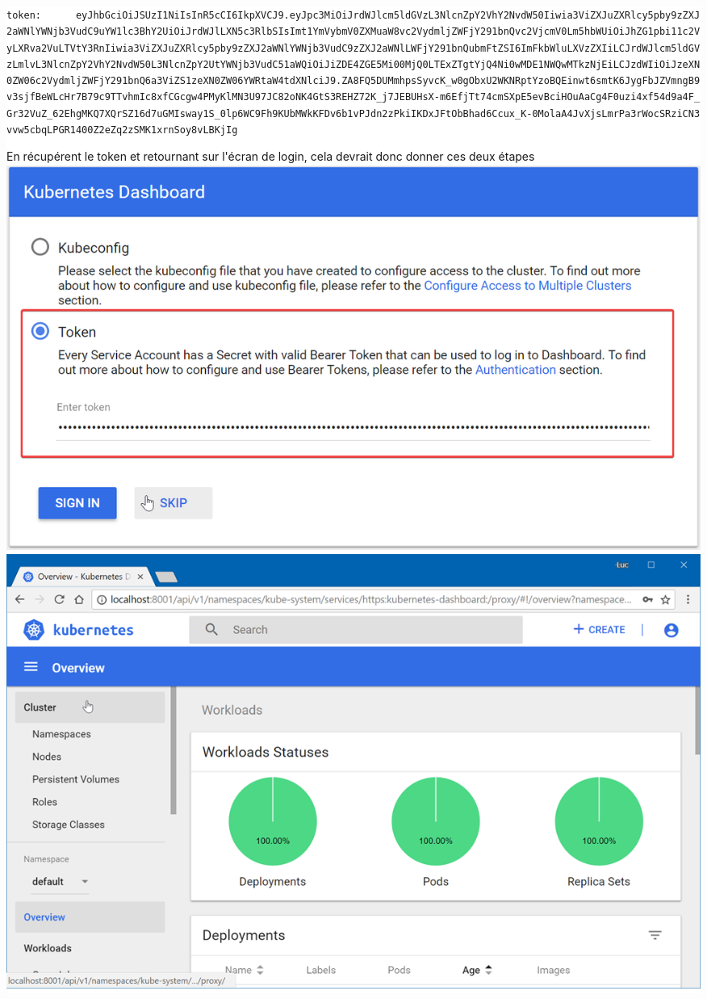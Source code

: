 ```sh
token:      eyJhbGciOiJSUzI1NiIsInR5cCI6IkpXVCJ9.eyJpc3MiOiJrdWJlcm5ldGVzL3NlcnZpY2VhY2NvdW50Iiwia3ViZXJuZXRlcy5pby9zZXJ2aWNlYWNjb3VudC9uYW1lc3BhY2UiOiJrdWJlLXN5c3RlbSIsImt1YmVybmV0ZXMuaW8vc2VydmljZWFjY291bnQvc2VjcmV0Lm5hbWUiOiJhZG1pbi11c2VyLXRva2VuLTVtY3RnIiwia3ViZXJuZXRlcy5pby9zZXJ2aWNlYWNjb3VudC9zZXJ2aWNlLWFjY291bnQubmFtZSI6ImFkbWluLXVzZXIiLCJrdWJlcm5ldGVzLmlvL3NlcnZpY2VhY2NvdW50L3NlcnZpY2UtYWNjb3VudC51aWQiOiJiZDE4ZGE5Mi00MjQ0LTExZTgtYjQ4Ni0wMDE1NWQwMTkzNjEiLCJzdWIiOiJzeXN0ZW06c2VydmljZWFjY291bnQ6a3ViZS1zeXN0ZW06YWRtaW4tdXNlciJ9.ZA8FQ5DUMmhpsSyvcK_w0gObxU2WKNRptYzoBQEinwt6smtK6JygFbJZVmngB9v3sjfBeWLcHr7B79c9TTvhmIc8xfCGcgw4PMyKlMN3U97JC82oNK4GtS3REHZ72K_j7JEBUHsX-m6EfjTt74cmSXpE5evBciHOuAaCg4F0uzi4xf54d9a4F_Gr32VuZ_62EhgMKQ7XQrSZ16d7uGMIsway1S_0lp6WC9Fh9KUbMWkKFDv6b1vPJdn2zPkiIKDxJFtObBhad6Ccux_K-0MolaA4JvXjsLmrPa3rWocSRziCN3vvw5cbqLPGR1400Z2eZq2zSMK1xrnSoy8vLBKjIg
```

En récupérent le token et retournant sur l'écran de login, cela devrait donc donner ces deux étapes ![Dashboard login avec token](assets/etape-2-dashboard-login-with-token.png) ![Dashboard](assets/etape-2-dashboard.png)